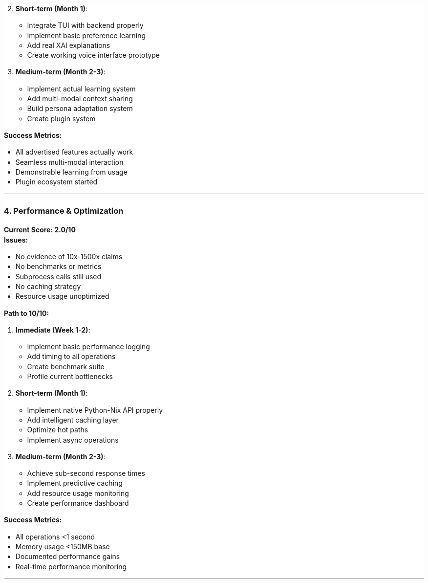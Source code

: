 2. **Short-term (Month 1)**:
   - Integrate TUI with backend properly
   - Implement basic preference learning
   - Add real XAI explanations
   - Create working voice interface prototype

3. **Medium-term (Month 2-3)**:
   - Implement actual learning system
   - Add multi-modal context sharing
   - Build persona adaptation system
   - Create plugin system

**Success Metrics:**
- All advertised features actually work
- Seamless multi-modal interaction
- Demonstrable learning from usage
- Plugin ecosystem started

---

### 4. Performance & Optimization
**Current Score: 2.0/10**  
**Issues:**
- No evidence of 10x-1500x claims
- No benchmarks or metrics
- Subprocess calls still used
- No caching strategy
- Resource usage unoptimized

**Path to 10/10:**
1. **Immediate (Week 1-2)**:
   - Implement basic performance logging
   - Add timing to all operations
   - Create benchmark suite
   - Profile current bottlenecks

2. **Short-term (Month 1)**:
   - Implement native Python-Nix API properly
   - Add intelligent caching layer
   - Optimize hot paths
   - Implement async operations

3. **Medium-term (Month 2-3)**:
   - Achieve sub-second response times
   - Implement predictive caching
   - Add resource usage monitoring
   - Create performance dashboard

**Success Metrics:**
- All operations <1 second
- Memory usage <150MB base
- Documented performance gains
- Real-time performance monitoring

---